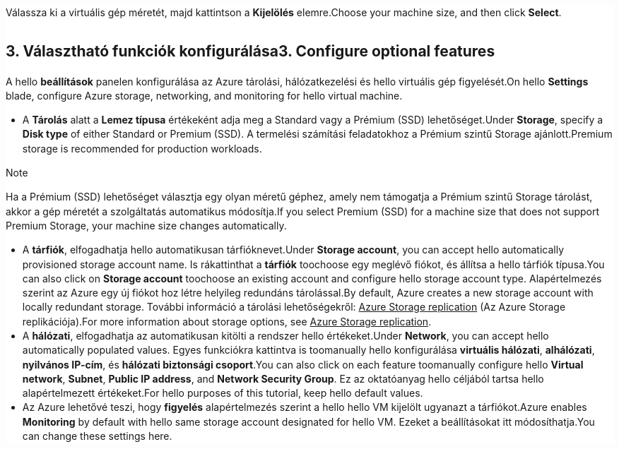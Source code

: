 <span data-ttu-id="7d2ce-182">Válassza ki a virtuális gép méretét, majd kattintson a **Kijelölés** elemre.</span><span class="sxs-lookup"><span data-stu-id="7d2ce-182">Choose your machine size, and then click **Select**.</span></span>

## <a name="3-configure-optional-features"></a><span data-ttu-id="7d2ce-183">3. Választható funkciók konfigurálása</span><span class="sxs-lookup"><span data-stu-id="7d2ce-183">3. Configure optional features</span></span>
<span data-ttu-id="7d2ce-184">A hello **beállítások** panelen konfigurálása az Azure tárolási, hálózatkezelési és hello virtuális gép figyelését.</span><span class="sxs-lookup"><span data-stu-id="7d2ce-184">On hello **Settings** blade, configure Azure storage, networking, and monitoring for hello virtual machine.</span></span>

* <span data-ttu-id="7d2ce-185">A **Tárolás** alatt a **Lemez típusa** értékeként adja meg a Standard vagy a Prémium (SSD) lehetőséget.</span><span class="sxs-lookup"><span data-stu-id="7d2ce-185">Under **Storage**, specify a **Disk type** of either Standard or Premium (SSD).</span></span> <span data-ttu-id="7d2ce-186">A termelési számítási feladatokhoz a Prémium szintű Storage ajánlott.</span><span class="sxs-lookup"><span data-stu-id="7d2ce-186">Premium storage is recommended for production workloads.</span></span>

> [!NOTE]
> <span data-ttu-id="7d2ce-187">Ha a Prémium (SSD) lehetőséget választja egy olyan méretű géphez, amely nem támogatja a Prémium szintű Storage tárolást, akkor a gép méretét a szolgáltatás automatikus módosítja.</span><span class="sxs-lookup"><span data-stu-id="7d2ce-187">If you select Premium (SSD) for a machine size that does not support Premium Storage, your machine size changes automatically.</span></span>  
> 
> 

* <span data-ttu-id="7d2ce-188">A **tárfiók**, elfogadhatja hello automatikusan tárfióknevet.</span><span class="sxs-lookup"><span data-stu-id="7d2ce-188">Under **Storage account**, you can accept hello automatically provisioned storage account name.</span></span> <span data-ttu-id="7d2ce-189">Is rákattinthat a **tárfiók** toochoose egy meglévő fiókot, és állítsa a hello tárfiók típusa.</span><span class="sxs-lookup"><span data-stu-id="7d2ce-189">You can also click on **Storage account** toochoose an existing account and configure hello storage account type.</span></span> <span data-ttu-id="7d2ce-190">Alapértelmezés szerint az Azure egy új fiókot hoz létre helyileg redundáns tárolással.</span><span class="sxs-lookup"><span data-stu-id="7d2ce-190">By default, Azure creates a new storage account with locally redundant storage.</span></span> <span data-ttu-id="7d2ce-191">További információ a tárolási lehetőségekről: [Azure Storage replication](../../../storage/storage-redundancy.md) (Az Azure Storage replikációja).</span><span class="sxs-lookup"><span data-stu-id="7d2ce-191">For more information about storage options, see [Azure Storage replication](../../../storage/storage-redundancy.md).</span></span>
* <span data-ttu-id="7d2ce-192">A **hálózati**, elfogadhatja az automatikusan kitölti a rendszer hello értékeket.</span><span class="sxs-lookup"><span data-stu-id="7d2ce-192">Under **Network**, you can accept hello automatically populated values.</span></span> <span data-ttu-id="7d2ce-193">Egyes funkciókra kattintva is toomanually hello konfigurálása **virtuális hálózati**, **alhálózati**, **nyilvános IP-cím**, és **hálózati biztonsági csoport**.</span><span class="sxs-lookup"><span data-stu-id="7d2ce-193">You can also click on each feature toomanually configure hello **Virtual network**, **Subnet**, **Public IP address**, and **Network Security Group**.</span></span> <span data-ttu-id="7d2ce-194">Ez az oktatóanyag hello céljából tartsa hello alapértelmezett értékeket.</span><span class="sxs-lookup"><span data-stu-id="7d2ce-194">For hello purposes of this tutorial, keep hello default values.</span></span>
* <span data-ttu-id="7d2ce-195">Az Azure lehetővé teszi, hogy **figyelés** alapértelmezés szerint a hello hello VM kijelölt ugyanazt a tárfiókot.</span><span class="sxs-lookup"><span data-stu-id="7d2ce-195">Azure enables **Monitoring** by default with hello same storage account designated for hello VM.</span></span> <span data-ttu-id="7d2ce-196">Ezeket a beállításokat itt módosíthatja.</span><span class="sxs-lookup"><span data-stu-id="7d2ce-196">You can change these settings here.</span></span>